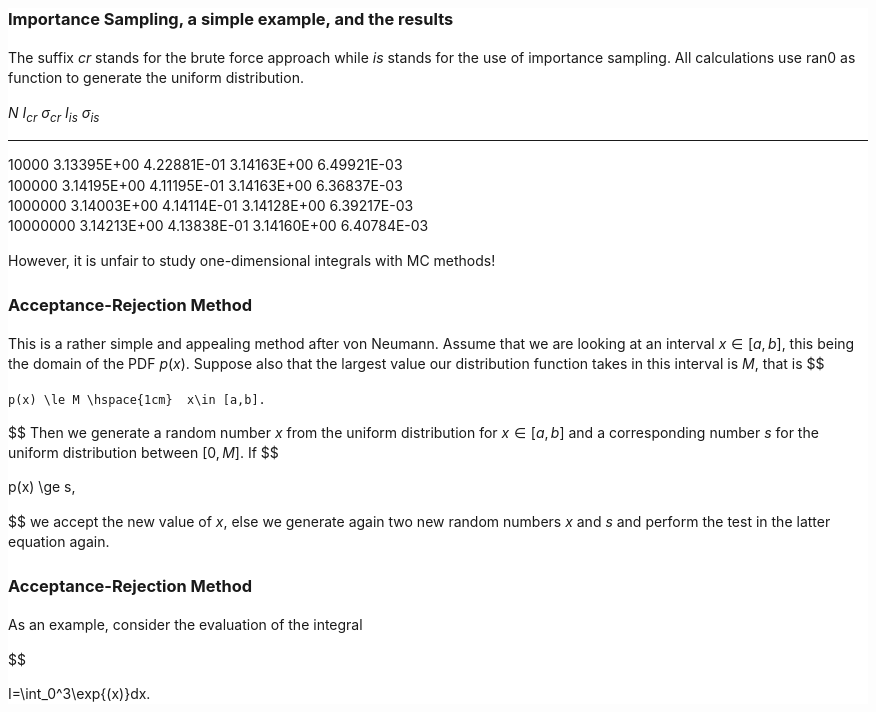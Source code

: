 




### Importance Sampling, a simple example, and the results
The suffix $cr$ stands for the brute force approach 
while $is$ stands for the use of importance sampling.
All calculations use ran0 as function to generate the uniform distribution.


  $N$       $I_{cr}$   $\sigma_{cr}$    $I_{is}$   $\sigma_{is}$  
--------  -----------  -------------  -----------  -------------  
 10000    3.13395E+00   4.22881E-01   3.14163E+00   6.49921E-03   
 100000   3.14195E+00   4.11195E-01   3.14163E+00   6.36837E-03   
1000000   3.14003E+00   4.14114E-01   3.14128E+00   6.39217E-03   
10000000  3.14213E+00   4.13838E-01   3.14160E+00   6.40784E-03   


However, it is unfair to study one-dimensional integrals with MC methods!








### Acceptance-Rejection Method

This is a rather simple and appealing
method after von Neumann. Assume that we are looking at an interval
$x\in [a,b]$, this being the domain of the PDF $p(x)$. Suppose also that
the largest value our distribution function takes in this interval
is $M$, that is
$$

    p(x) \le M \hspace{1cm}  x\in [a,b].

$$
Then we generate a random number $x$ from the uniform distribution
for $x\in [a,b]$ and a corresponding number $s$ for the uniform
distribution between $[0,M]$. If
$$

p(x) \ge s,

$$
we accept the new value of $x$, else we generate
again two new random numbers $x$ and $s$ and perform the test
in the latter equation again.




### Acceptance-Rejection Method

As an example, consider the evaluation of the integral

$$

   I=\int_0^3\exp{(x)}dx.
